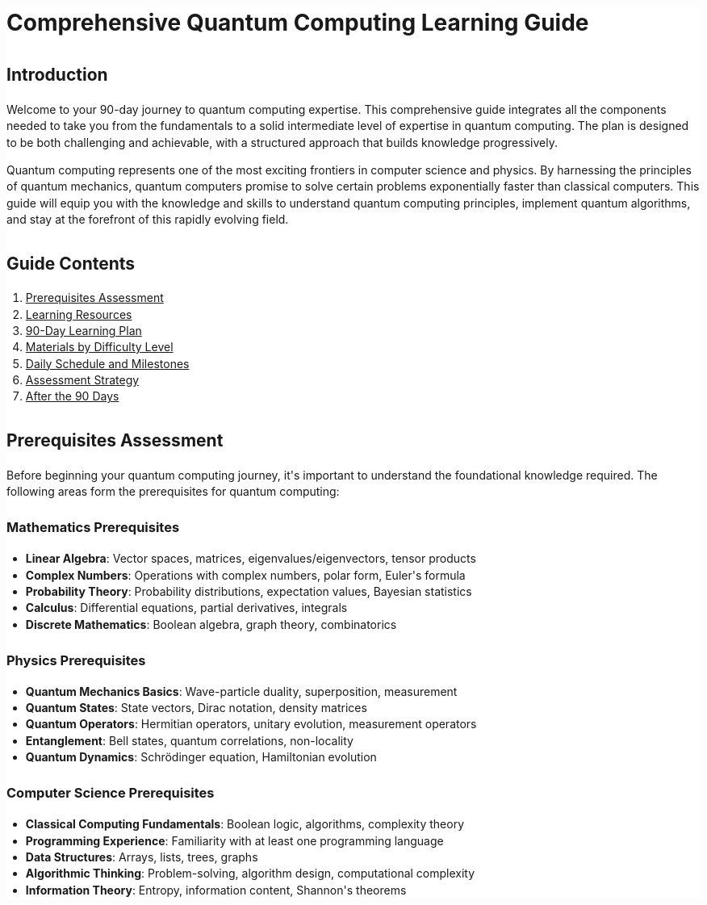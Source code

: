 # Comprehensive Quantum Computing Learning Guide

## Introduction

Welcome to your 90-day journey to quantum computing expertise. This comprehensive guide integrates all the components needed to take you from the fundamentals to a solid intermediate level of expertise in quantum computing. The plan is designed to be both challenging and achievable, with a structured approach that builds knowledge progressively.

Quantum computing represents one of the most exciting frontiers in computer science and physics. By harnessing the principles of quantum mechanics, quantum computers promise to solve certain problems exponentially faster than classical computers. This guide will equip you with the knowledge and skills to understand quantum computing principles, implement quantum algorithms, and stay at the forefront of this rapidly evolving field.

## Guide Contents

1. [Prerequisites Assessment](#prerequisites-assessment)
2. [Learning Resources](#learning-resources)
3. [90-Day Learning Plan](#90-day-learning-plan)
4. [Materials by Difficulty Level](#materials-by-difficulty-level)
5. [Daily Schedule and Milestones](#daily-schedule-and-milestones)
6. [Assessment Strategy](#assessment-strategy)
7. [After the 90 Days](#after-the-90-days)

## Prerequisites Assessment

Before beginning your quantum computing journey, it's important to understand the foundational knowledge required. The following areas form the prerequisites for quantum computing:

### Mathematics Prerequisites
- **Linear Algebra**: Vector spaces, matrices, eigenvalues/eigenvectors, tensor products
- **Complex Numbers**: Operations with complex numbers, polar form, Euler's formula
- **Probability Theory**: Probability distributions, expectation values, Bayesian statistics
- **Calculus**: Differential equations, partial derivatives, integrals
- **Discrete Mathematics**: Boolean algebra, graph theory, combinatorics

### Physics Prerequisites
- **Quantum Mechanics Basics**: Wave-particle duality, superposition, measurement
- **Quantum States**: State vectors, Dirac notation, density matrices
- **Quantum Operators**: Hermitian operators, unitary evolution, measurement operators
- **Entanglement**: Bell states, quantum correlations, non-locality
- **Quantum Dynamics**: Schrödinger equation, Hamiltonian evolution

### Computer Science Prerequisites
- **Classical Computing Fundamentals**: Boolean logic, algorithms, complexity theory
- **Programming Experience**: Familiarity with at least one programming language
- **Data Structures**: Arrays, lists, trees, graphs
- **Algorithmic Thinking**: Problem-solving, algorithm design, computational complexity
- **Information Theory**: Entropy, information content, Shannon's theorems
